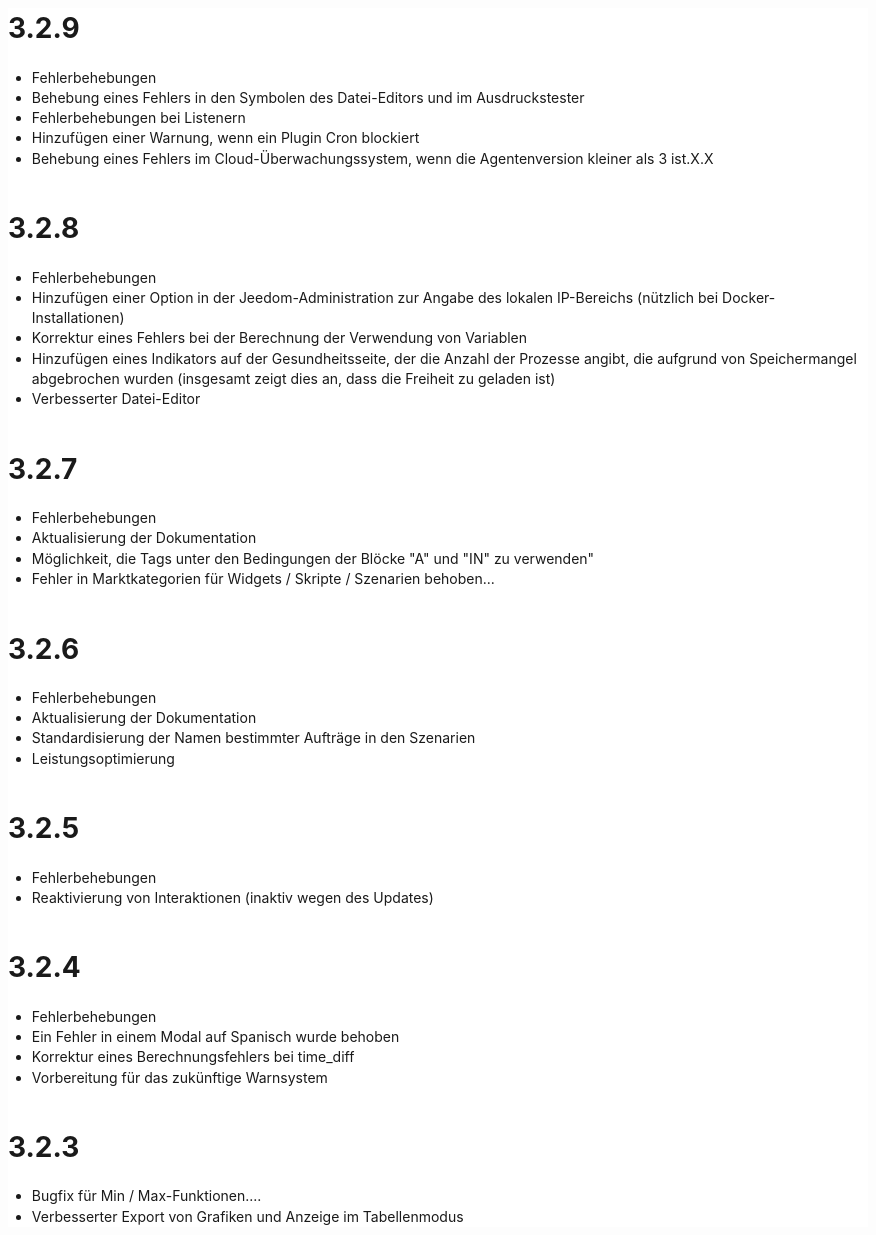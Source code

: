 3.2.9
=====

- Fehlerbehebungen
- Behebung eines Fehlers in den Symbolen des Datei-Editors und im Ausdruckstester
- Fehlerbehebungen bei Listenern
- Hinzufügen einer Warnung, wenn ein Plugin Cron blockiert
- Behebung eines Fehlers im Cloud-Überwachungssystem, wenn die Agentenversion kleiner als 3 ist.X.X

3.2.8
=====

- Fehlerbehebungen
- Hinzufügen einer Option in der Jeedom-Administration zur Angabe des lokalen IP-Bereichs (nützlich bei Docker-Installationen)
- Korrektur eines Fehlers bei der Berechnung der Verwendung von Variablen
- Hinzufügen eines Indikators auf der Gesundheitsseite, der die Anzahl der Prozesse angibt, die aufgrund von Speichermangel abgebrochen wurden (insgesamt zeigt dies an, dass die Freiheit zu geladen ist)
- Verbesserter Datei-Editor

3.2.7
=====

- Fehlerbehebungen
- Aktualisierung der Dokumentation
- Möglichkeit, die Tags unter den Bedingungen der Blöcke "A" und "IN" zu verwenden"
- Fehler in Marktkategorien für Widgets / Skripte / Szenarien behoben...

3.2.6
=====

- Fehlerbehebungen
- Aktualisierung der Dokumentation
- Standardisierung der Namen bestimmter Aufträge in den Szenarien
- Leistungsoptimierung

3.2.5
=====

- Fehlerbehebungen
- Reaktivierung von Interaktionen (inaktiv wegen des Updates)

3.2.4
=====

- Fehlerbehebungen
- Ein Fehler in einem Modal auf Spanisch wurde behoben
- Korrektur eines Berechnungsfehlers bei time_diff
- Vorbereitung für das zukünftige Warnsystem

3.2.3
=====

-   Bugfix für Min / Max-Funktionen....
-   Verbesserter Export von Grafiken und Anzeige im Tabellenmodus
